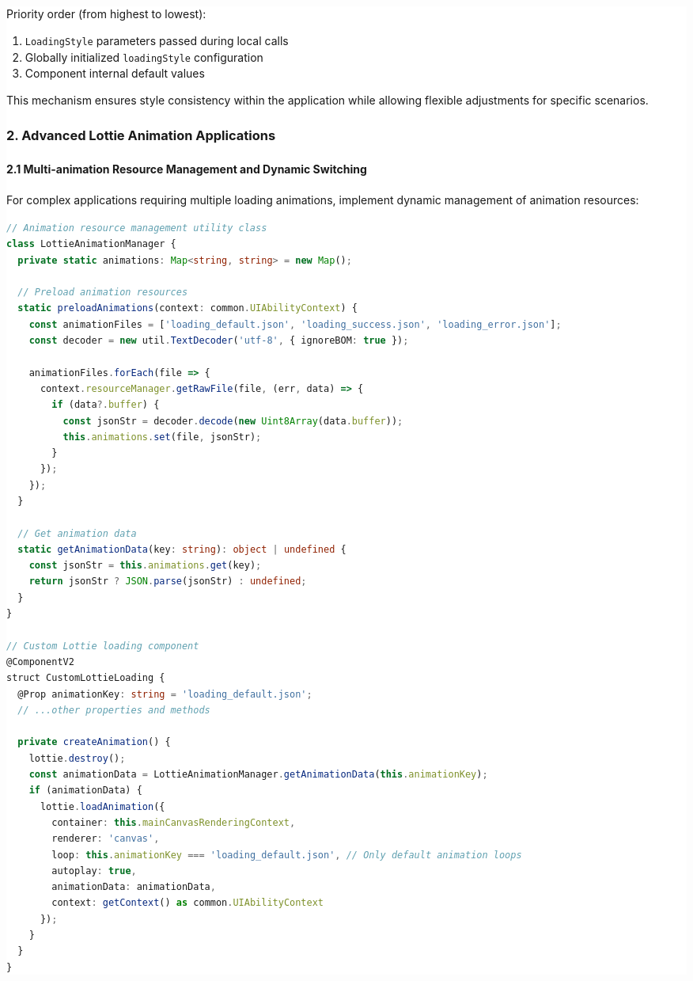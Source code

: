 Priority order (from highest to lowest):
1. `LoadingStyle` parameters passed during local calls
2. Globally initialized `loadingStyle` configuration
3. Component internal default values

This mechanism ensures style consistency within the application while allowing flexible adjustments for specific scenarios.

### 2. Advanced Lottie Animation Applications

#### 2.1 Multi-animation Resource Management and Dynamic Switching

For complex applications requiring multiple loading animations, implement dynamic management of animation resources:

```typescript
// Animation resource management utility class
class LottieAnimationManager {
  private static animations: Map<string, string> = new Map();

  // Preload animation resources
  static preloadAnimations(context: common.UIAbilityContext) {
    const animationFiles = ['loading_default.json', 'loading_success.json', 'loading_error.json'];
    const decoder = new util.TextDecoder('utf-8', { ignoreBOM: true });

    animationFiles.forEach(file => {
      context.resourceManager.getRawFile(file, (err, data) => {
        if (data?.buffer) {
          const jsonStr = decoder.decode(new Uint8Array(data.buffer));
          this.animations.set(file, jsonStr);
        }
      });
    });
  }

  // Get animation data
  static getAnimationData(key: string): object | undefined {
    const jsonStr = this.animations.get(key);
    return jsonStr ? JSON.parse(jsonStr) : undefined;
  }
}

// Custom Lottie loading component
@ComponentV2
struct CustomLottieLoading {
  @Prop animationKey: string = 'loading_default.json';
  // ...other properties and methods

  private createAnimation() {
    lottie.destroy();
    const animationData = LottieAnimationManager.getAnimationData(this.animationKey);
    if (animationData) {
      lottie.loadAnimation({
        container: this.mainCanvasRenderingContext,
        renderer: 'canvas',
        loop: this.animationKey === 'loading_default.json', // Only default animation loops
        autoplay: true,
        animationData: animationData,
        context: getContext() as common.UIAbilityContext
      });
    }
  }
}
```
